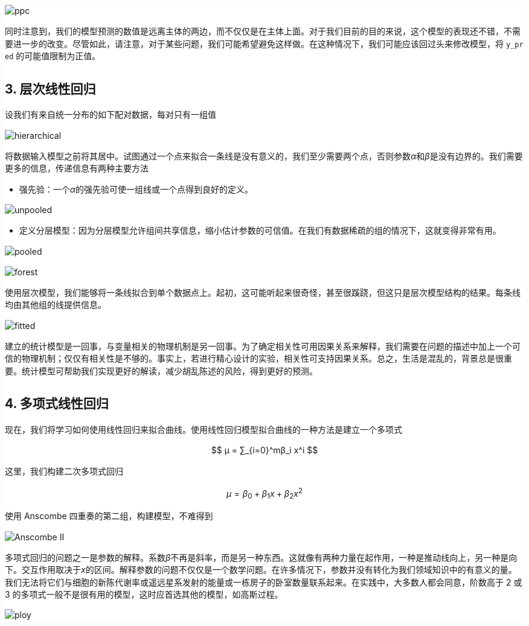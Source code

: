 ![ppc](rethinking/images/ch04/ans-ppc.pngpng)

同时注意到，我们的模型预测的数值是远离主体的两边，而不仅仅是在主体上面。对于我们目前的目的来说，这个模型的表现还不错，不需要进一步的改变。尽管如此，请注意，对于某些问题，我们可能希望避免这样做。在这种情况下，我们可能应该回过头来修改模型，将 `y_pred` 的可能值限制为正值。

## 3. 层次线性回归

设我们有来自统一分布的如下配对数据，每对只有一组值

![hierarchical](rethinking/images/ch04/lr-h.pngpng)

将数据输入模型之前将其居中。试图通过一个点来拟合一条线是没有意义的，我们至少需要两个点，否则参数$α$和$β$是没有边界的。我们需要更多的信息，传递信息有两种主要方法

- 强先验：一个$α$的强先验可使一组线或一个点得到良好的定义。

![unpooled](rethinking/images/ch04/h-unpooled.svgsvg)

- 定义分层模型：因为分层模型允许组间共享信息，缩小估计参数的可信值。在我们有数据稀疏的组的情况下，这就变得非常有用。

![pooled](rethinking/images/ch04/h-pooled.svgsvg)

![forest](rethinking/images/ch04/lr-h-forest.pngpng)

使用层次模型，我们能够将一条线拟合到单个数据点上。起初，这可能听起来很奇怪，甚至很蹊跷，但这只是层次模型结构的结果。每条线均由其他组的线提供信息。

![fitted](rethinking/images/ch04/lr-h-fit.pngpng)

建立的统计模型是一回事，与变量相关的物理机制是另一回事。为了确定相关性可用因果关系来解释，我们需要在问题的描述中加上一个可信的物理机制；仅仅有相关性是不够的。事实上，若进行精心设计的实验，相关性可支持因果关系。总之，生活是混乱的，背景总是很重要。统计模型可帮助我们实现更好的解读，减少胡乱陈述的风险，得到更好的预测。

## 4. 多项式线性回归

现在，我们将学习如何使用线性回归来拟合曲线。使用线性回归模型拟合曲线的一种方法是建立一个多项式

$$
μ = ∑_{i=0}^mβ_i x^i
$$

这里，我们构建二次多项式回归

$$
μ = β_0 + β_1 x+ β_2 x^2
$$

使用 Anscombe 四重奏的第二组，构建模型，不难得到

![Anscombe II](rethinking/images/ch04/ans-poly.pngpng)

多项式回归的问题之一是参数的解释。系数$β$不再是斜率，而是另一种东西。这就像有两种力量在起作用，一种是推动线向上，另一种是向下。交互作用取决于$x$的区间。解释参数的问题不仅仅是一个数学问题。在许多情况下，参数并没有转化为我们领域知识中的有意义的量。我们无法将它们与细胞的新陈代谢率或遥远星系发射的能量或一栋房子的卧室数量联系起来。在实践中，大多数人都会同意，阶数高于 2 或 3 的多项式一般不是很有用的模型，这时应首选其他的模型，如高斯过程。

![ploy](rethinking/images/ch04/ans-poly.svgsvg)
